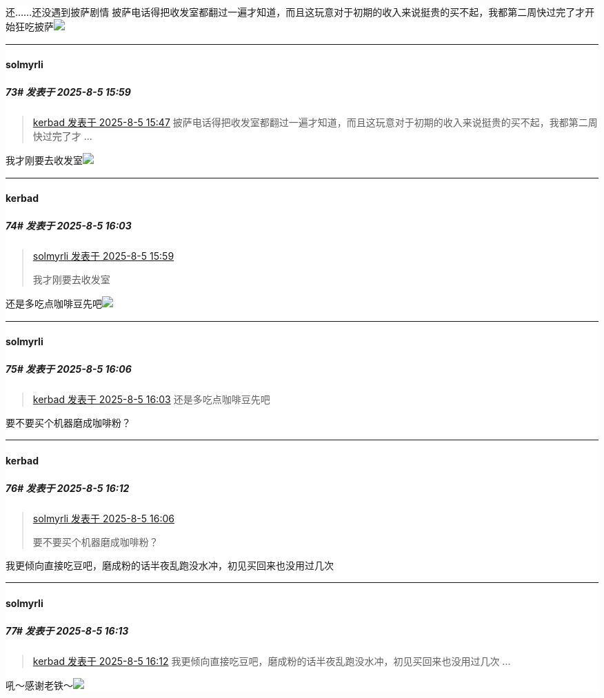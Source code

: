 还……还没遇到披萨剧情</blockquote>
披萨电话得把收发室都翻过一遍才知道，而且这玩意对于初期的收入来说挺贵的买不起，我都第二周快过完了才开始狂吃披萨<img src="https://static.stage1st.com/image/smiley/face2017/067.png" referrerpolicy="no-referrer">


*****

####  solmyrli  
##### 73#       发表于 2025-8-5 15:59

<blockquote><a href="httphttps://stage1st.com/2b/forum.php?mod=redirect&amp;goto=findpost&amp;pid=68219278&amp;ptid=2159636" target="_blank">kerbad 发表于 2025-8-5 15:47</a>
披萨电话得把收发室都翻过一遍才知道，而且这玩意对于初期的收入来说挺贵的买不起，我都第二周快过完了才 ...</blockquote>
我才刚要去收发室<img src="https://static.stage1st.com/image/smiley/face2017/068.png" referrerpolicy="no-referrer">

*****

####  kerbad  
##### 74#       发表于 2025-8-5 16:03

<blockquote><a href="httphttps://stage1st.com/2b/forum.php?mod=redirect&amp;goto=findpost&amp;pid=68219369&amp;ptid=2159636" target="_blank">solmyrli 发表于 2025-8-5 15:59</a>

我才刚要去收发室</blockquote>
还是多吃点咖啡豆先吧<img src="https://static.stage1st.com/image/smiley/face2017/067.png" referrerpolicy="no-referrer">


*****

####  solmyrli  
##### 75#       发表于 2025-8-5 16:06

<blockquote><a href="httphttps://stage1st.com/2b/forum.php?mod=redirect&amp;goto=findpost&amp;pid=68219391&amp;ptid=2159636" target="_blank">kerbad 发表于 2025-8-5 16:03</a>
还是多吃点咖啡豆先吧</blockquote>
要不要买个机器磨成咖啡粉？


*****

####  kerbad  
##### 76#       发表于 2025-8-5 16:12

<blockquote><a href="httphttps://stage1st.com/2b/forum.php?mod=redirect&amp;goto=findpost&amp;pid=68219398&amp;ptid=2159636" target="_blank">solmyrli 发表于 2025-8-5 16:06</a>

要不要买个机器磨成咖啡粉？</blockquote>
我更倾向直接吃豆吧，磨成粉的话半夜乱跑没水冲，初见买回来也没用过几次

*****

####  solmyrli  
##### 77#       发表于 2025-8-5 16:13

<blockquote><a href="httphttps://stage1st.com/2b/forum.php?mod=redirect&amp;goto=findpost&amp;pid=68219450&amp;ptid=2159636" target="_blank">kerbad 发表于 2025-8-5 16:12</a>
我更倾向直接吃豆吧，磨成粉的话半夜乱跑没水冲，初见买回来也没用过几次 ...</blockquote>
吼～感谢老铁～<img src="https://static.stage1st.com/image/smiley/face2017/057.png" referrerpolicy="no-referrer">

